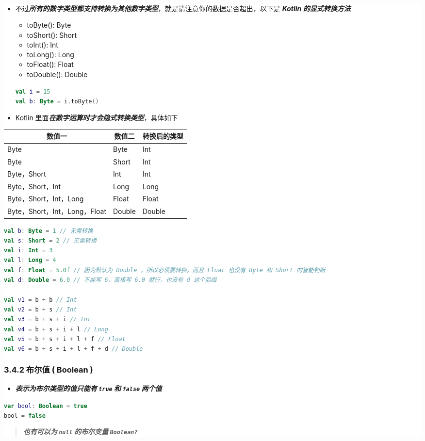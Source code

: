 - 不过***所有的数字类型都支持转换为其他数字类型***，就是请注意你的数据是否超出，以下是 ***Kotlin 的显式转换方法***
    - toByte(): Byte
    - toShort(): Short
    - toInt(): Int
    - toLong(): Long
    - toFloat(): Float
    - toDouble(): Double

    ```kt
    val i = 15
    val b: Byte = i.toByte()
    ```

- Kotlin 里面***在数字运算时才会隐式转换类型***，具体如下

|数值一|数值二|转换后的类型|
|---|---|---|
|Byte|Byte|Int|
|Byte|Short|Int|
|Byte，Short|Int|Int|
|Byte，Short，Int|Long|Long|
|Byte，Short，Int，Long|Float|Float|
|Byte，Short，Int，Long，Float|Double|Double|

```kt
val b: Byte = 1 // 无需转换
val s: Short = 2 // 无需转换
val i: Int = 3
val l: Long = 4
val f: Float = 5.0f // 因为默认为 Double ，所以必须要转换。而且 Float 也没有 Byte 和 Short 的智能判断
val d: Double = 6.0 // 不能写 6，直接写 6.0 就行，也没有 d 这个后缀

val v1 = b + b // Int
val v2 = b + s // Int
val v3 = b + s + i // Int
val v4 = b + s + i + l // Long
val v5 = b + s + i + l + f // Float
val v6 = b + s + i + l + f + d // Double
```

### 3.4.2 布尔值 ( Boolean )

- ***表示为布尔类型的值只能有 `true` 和 `false` 两个值***

```kt
var bool: Boolean = true
bool = false
```

> ***也有可以为 `null` 的布尔变量 `Boolean?`***
